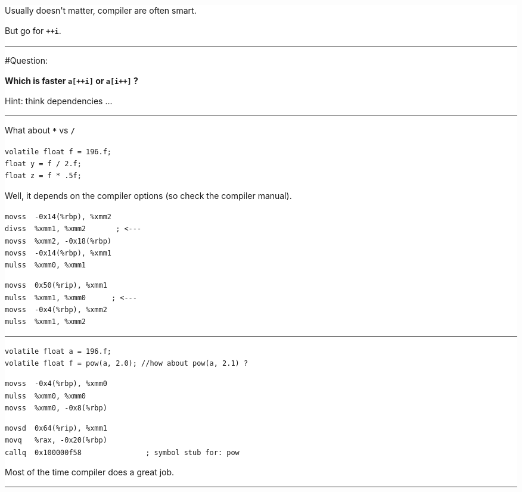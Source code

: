 Usually doesn't matter, compiler are often smart.

But go for **`++i`**.

---

#Question:


**Which is faster `a[++i]` or `a[i++]` ?**

Hint: think dependencies ...

---

What about **`*`** vs **`/`**

```
volatile float f = 196.f;
float y = f / 2.f;
float z = f * .5f;
```
Well, it depends on the compiler options (so check the compiler manual).
```
movss  -0x14(%rbp), %xmm2
divss  %xmm1, %xmm2       ; <---
movss  %xmm2, -0x18(%rbp)
movss  -0x14(%rbp), %xmm1
mulss  %xmm0, %xmm1
```

```
movss  0x50(%rip), %xmm1
mulss  %xmm1, %xmm0      ; <---
movss  -0x4(%rbp), %xmm2
mulss  %xmm1, %xmm2
```

---

```
volatile float a = 196.f;
volatile float f = pow(a, 2.0); //how about pow(a, 2.1) ?
```

```
movss  -0x4(%rbp), %xmm0
mulss  %xmm0, %xmm0
movss  %xmm0, -0x8(%rbp)
```

```
movsd  0x64(%rip), %xmm1
movq   %rax, -0x20(%rbp)
callq  0x100000f58               ; symbol stub for: pow
```

Most of the time compiler does a great job.

---
